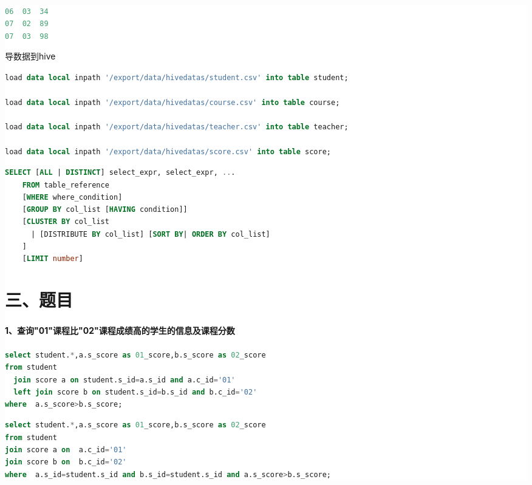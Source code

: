 ```sql
06  03  34
07  02  89
07  03  98
```



导数据到hive

```sql
load data local inpath '/export/data/hivedatas/student.csv' into table student;

load data local inpath '/export/data/hivedatas/course.csv' into table course;

load data local inpath '/export/data/hivedatas/teacher.csv' into table teacher;

load data local inpath '/export/data/hivedatas/score.csv' into table score;
```



```sql
SELECT [ALL | DISTINCT] select_expr, select_expr, ...
    FROM table_reference
    [WHERE where_condition]
    [GROUP BY col_list [HAVING condition]]
    [CLUSTER BY col_list
      | [DISTRIBUTE BY col_list] [SORT BY| ORDER BY col_list]
    ]
    [LIMIT number]
```





# 三、题目



#### 1、查询"01"课程比"02"课程成绩高的学生的信息及课程分数  

```sql
select student.*,a.s_score as 01_score,b.s_score as 02_score
from student
  join score a on student.s_id=a.s_id and a.c_id='01'
  left join score b on student.s_id=b.s_id and b.c_id='02'
where  a.s_score>b.s_score;
```

 ```sql
select student.*,a.s_score as 01_score,b.s_score as 02_score
from student
join score a on  a.c_id='01'
join score b on  b.c_id='02'
where  a.s_id=student.s_id and b.s_id=student.s_id and a.s_score>b.s_score;
 ```
